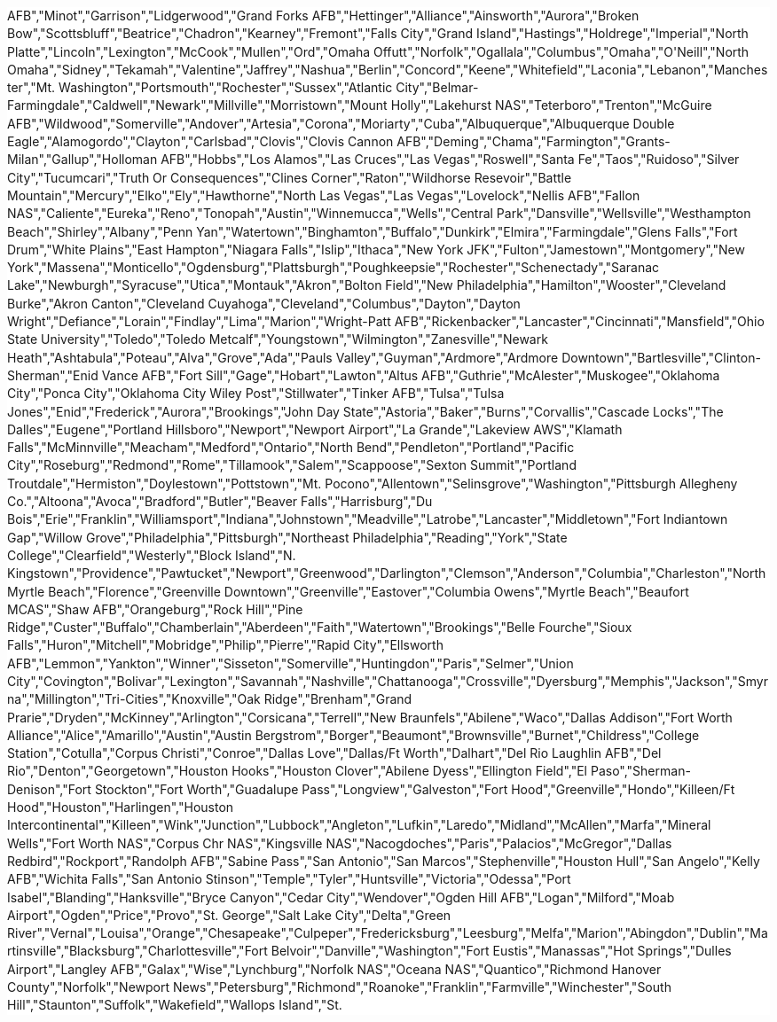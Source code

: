 AFB","Minot","Garrison","Lidgerwood","Grand Forks AFB","Hettinger","Alliance","Ainsworth","Aurora","Broken Bow","Scottsbluff","Beatrice","Chadron","Kearney","Fremont","Falls City","Grand Island","Hastings","Holdrege","Imperial","North Platte","Lincoln","Lexington","McCook","Mullen","Ord","Omaha Offutt","Norfolk","Ogallala","Columbus","Omaha","O'Neill","North Omaha","Sidney","Tekamah","Valentine","Jaffrey","Nashua","Berlin","Concord","Keene","Whitefield","Laconia","Lebanon","Manchester","Mt. Washington","Portsmouth","Rochester","Sussex","Atlantic City","Belmar-Farmingdale","Caldwell","Newark","Millville","Morristown","Mount Holly","Lakehurst NAS","Teterboro","Trenton","McGuire AFB","Wildwood","Somerville","Andover","Artesia","Corona","Moriarty","Cuba","Albuquerque","Albuquerque Double Eagle","Alamogordo","Clayton","Carlsbad","Clovis","Clovis Cannon AFB","Deming","Chama","Farmington","Grants-Milan","Gallup","Holloman AFB","Hobbs","Los Alamos","Las Cruces","Las Vegas","Roswell","Santa Fe","Taos","Ruidoso","Silver City","Tucumcari","Truth Or Consequences","Clines Corner","Raton","Wildhorse Resevoir","Battle Mountain","Mercury","Elko","Ely","Hawthorne","North Las Vegas","Las Vegas","Lovelock","Nellis AFB","Fallon NAS","Caliente","Eureka","Reno","Tonopah","Austin","Winnemucca","Wells","Central Park","Dansville","Wellsville","Westhampton Beach","Shirley","Albany","Penn Yan","Watertown","Binghamton","Buffalo","Dunkirk","Elmira","Farmingdale","Glens Falls","Fort Drum","White Plains","East Hampton","Niagara Falls","Islip","Ithaca","New York JFK","Fulton","Jamestown","Montgomery","New York","Massena","Monticello","Ogdensburg","Plattsburgh","Poughkeepsie","Rochester","Schenectady","Saranac Lake","Newburgh","Syracuse","Utica","Montauk","Akron","Bolton Field","New Philadelphia","Hamilton","Wooster","Cleveland Burke","Akron Canton","Cleveland Cuyahoga","Cleveland","Columbus","Dayton","Dayton Wright","Defiance","Lorain","Findlay","Lima","Marion","Wright-Patt AFB","Rickenbacker","Lancaster","Cincinnati","Mansfield","Ohio State University","Toledo","Toledo Metcalf","Youngstown","Wilmington","Zanesville","Newark Heath","Ashtabula","Poteau","Alva","Grove","Ada","Pauls Valley","Guyman","Ardmore","Ardmore Downtown","Bartlesville","Clinton-Sherman","Enid Vance AFB","Fort Sill","Gage","Hobart","Lawton","Altus AFB","Guthrie","McAlester","Muskogee","Oklahoma City","Ponca City","Oklahoma City Wiley Post","Stillwater","Tinker AFB","Tulsa","Tulsa Jones","Enid","Frederick","Aurora","Brookings","John Day State","Astoria","Baker","Burns","Corvallis","Cascade Locks","The Dalles","Eugene","Portland Hillsboro","Newport","Newport Airport","La Grande","Lakeview AWS","Klamath Falls","McMinnville","Meacham","Medford","Ontario","North Bend","Pendleton","Portland","Pacific City","Roseburg","Redmond","Rome","Tillamook","Salem","Scappoose","Sexton Summit","Portland Troutdale","Hermiston","Doylestown","Pottstown","Mt. Pocono","Allentown","Selinsgrove","Washington","Pittsburgh Allegheny Co.","Altoona","Avoca","Bradford","Butler","Beaver Falls","Harrisburg","Du Bois","Erie","Franklin","Williamsport","Indiana","Johnstown","Meadville","Latrobe","Lancaster","Middletown","Fort Indiantown Gap","Willow Grove","Philadelphia","Pittsburgh","Northeast Philadelphia","Reading","York","State College","Clearfield","Westerly","Block Island","N. Kingstown","Providence","Pawtucket","Newport","Greenwood","Darlington","Clemson","Anderson","Columbia","Charleston","North Myrtle Beach","Florence","Greenville Downtown","Greenville","Eastover","Columbia Owens","Myrtle Beach","Beaufort MCAS","Shaw AFB","Orangeburg","Rock Hill","Pine Ridge","Custer","Buffalo","Chamberlain","Aberdeen","Faith","Watertown","Brookings","Belle Fourche","Sioux Falls","Huron","Mitchell","Mobridge","Philip","Pierre","Rapid City","Ellsworth AFB","Lemmon","Yankton","Winner","Sisseton","Somerville","Huntingdon","Paris","Selmer","Union City","Covington","Bolivar","Lexington","Savannah","Nashville","Chattanooga","Crossville","Dyersburg","Memphis","Jackson","Smyrna","Millington","Tri-Cities","Knoxville","Oak Ridge","Brenham","Grand Prarie","Dryden","McKinney","Arlington","Corsicana","Terrell","New Braunfels","Abilene","Waco","Dallas Addison","Fort Worth Alliance","Alice","Amarillo","Austin","Austin Bergstrom","Borger","Beaumont","Brownsville","Burnet","Childress","College Station","Cotulla","Corpus Christi","Conroe","Dallas Love","Dallas/Ft Worth","Dalhart","Del Rio Laughlin AFB","Del Rio","Denton","Georgetown","Houston Hooks","Houston Clover","Abilene Dyess","Ellington Field","El Paso","Sherman-Denison","Fort Stockton","Fort Worth","Guadalupe Pass","Longview","Galveston","Fort Hood","Greenville","Hondo","Killeen/Ft Hood","Houston","Harlingen","Houston Intercontinental","Killeen","Wink","Junction","Lubbock","Angleton","Lufkin","Laredo","Midland","McAllen","Marfa","Mineral Wells","Fort Worth NAS","Corpus Chr NAS","Kingsville NAS","Nacogdoches","Paris","Palacios","McGregor","Dallas Redbird","Rockport","Randolph AFB","Sabine Pass","San Antonio","San Marcos","Stephenville","Houston Hull","San Angelo","Kelly AFB","Wichita Falls","San Antonio Stinson","Temple","Tyler","Huntsville","Victoria","Odessa","Port Isabel","Blanding","Hanksville","Bryce Canyon","Cedar City","Wendover","Ogden Hill AFB","Logan","Milford","Moab Airport","Ogden","Price","Provo","St. George","Salt Lake City","Delta","Green River","Vernal","Louisa","Orange","Chesapeake","Culpeper","Fredericksburg","Leesburg","Melfa","Marion","Abingdon","Dublin","Martinsville","Blacksburg","Charlottesville","Fort Belvoir","Danville","Washington","Fort Eustis","Manassas","Hot Springs","Dulles Airport","Langley AFB","Galax","Wise","Lynchburg","Norfolk NAS","Oceana NAS","Quantico","Richmond Hanover County","Norfolk","Newport News","Petersburg","Richmond","Roanoke","Franklin","Farmville","Winchester","South Hill","Staunton","Suffolk","Wakefield","Wallops Island","St.